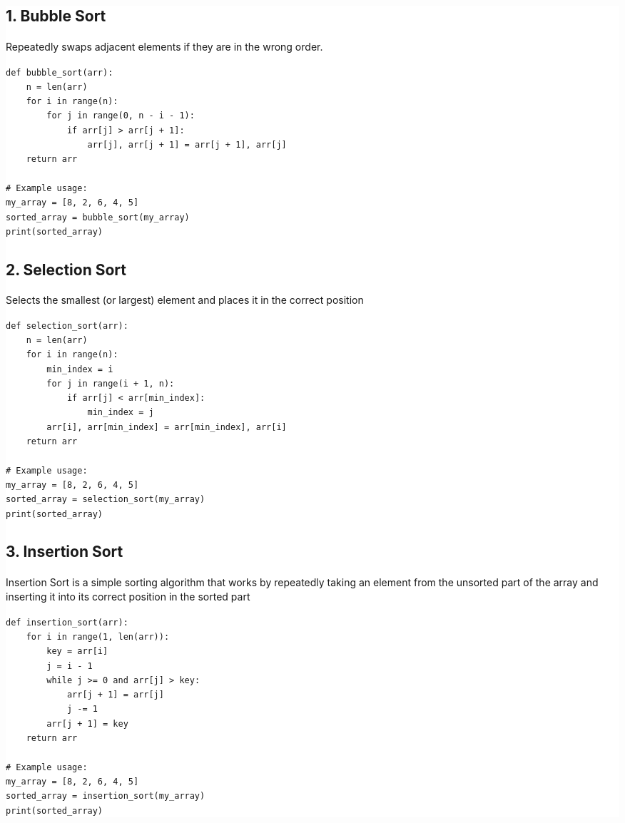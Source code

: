 ## 1. Bubble Sort
Repeatedly swaps adjacent elements if they are in the wrong order.

```
def bubble_sort(arr):
    n = len(arr)
    for i in range(n):
        for j in range(0, n - i - 1):
            if arr[j] > arr[j + 1]:
                arr[j], arr[j + 1] = arr[j + 1], arr[j]
    return arr

# Example usage:
my_array = [8, 2, 6, 4, 5]
sorted_array = bubble_sort(my_array)
print(sorted_array)
```

## 2. Selection Sort
Selects the smallest (or largest) element and places it in the correct position

```
def selection_sort(arr):
    n = len(arr)
    for i in range(n):
        min_index = i
        for j in range(i + 1, n):
            if arr[j] < arr[min_index]:
                min_index = j
        arr[i], arr[min_index] = arr[min_index], arr[i]
    return arr

# Example usage:
my_array = [8, 2, 6, 4, 5]
sorted_array = selection_sort(my_array)
print(sorted_array)
```

## 3. Insertion Sort
Insertion Sort is a simple sorting algorithm that works by repeatedly taking an element from the unsorted part of the array and inserting it into its correct position in the sorted part

```
def insertion_sort(arr):
    for i in range(1, len(arr)):
        key = arr[i]
        j = i - 1
        while j >= 0 and arr[j] > key:
            arr[j + 1] = arr[j]
            j -= 1
        arr[j + 1] = key
    return arr

# Example usage:
my_array = [8, 2, 6, 4, 5]
sorted_array = insertion_sort(my_array)
print(sorted_array)
```
